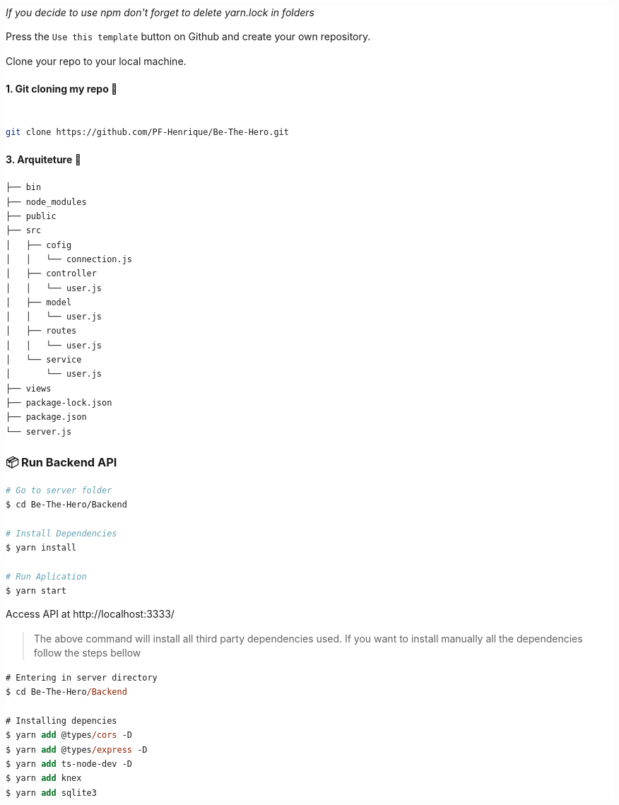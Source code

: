 _If you decide to use npm don't forget to delete yarn.lock in folders_

Press the `Use this template` button on Github and create your own repository.

Clone your repo to your local machine.

#### 1. Git cloning my repo 🎲

```sh

git clone https://github.com/PF-Henrique/Be-The-Hero.git

```
#### 3. Arquiteture 🎲

````.
├── bin
├── node_modules
├── public
├── src
│   ├── cofig
│   │   └── connection.js
│   ├── controller
│   │   └── user.js
│   ├── model
│   │   └── user.js
│   ├── routes
│   │   └── user.js
│   └── service
│       └── user.js
├── views
├── package-lock.json
├── package.json
└── server.js
````
### 📦 Run Backend API

```bash
# Go to server folder
$ cd Be-The-Hero/Backend

# Install Dependencies
$ yarn install

# Run Aplication
$ yarn start
```
Access API at http://localhost:3333/

>The above command will install all third party dependencies used. If you want to install manually all the dependencies follow the steps bellow

```ps
# Entering in server directory
$ cd Be-The-Hero/Backend

# Installing depencies
$ yarn add @types/cors -D
$ yarn add @types/express -D
$ yarn add ts-node-dev -D
$ yarn add knex
$ yarn add sqlite3
```
